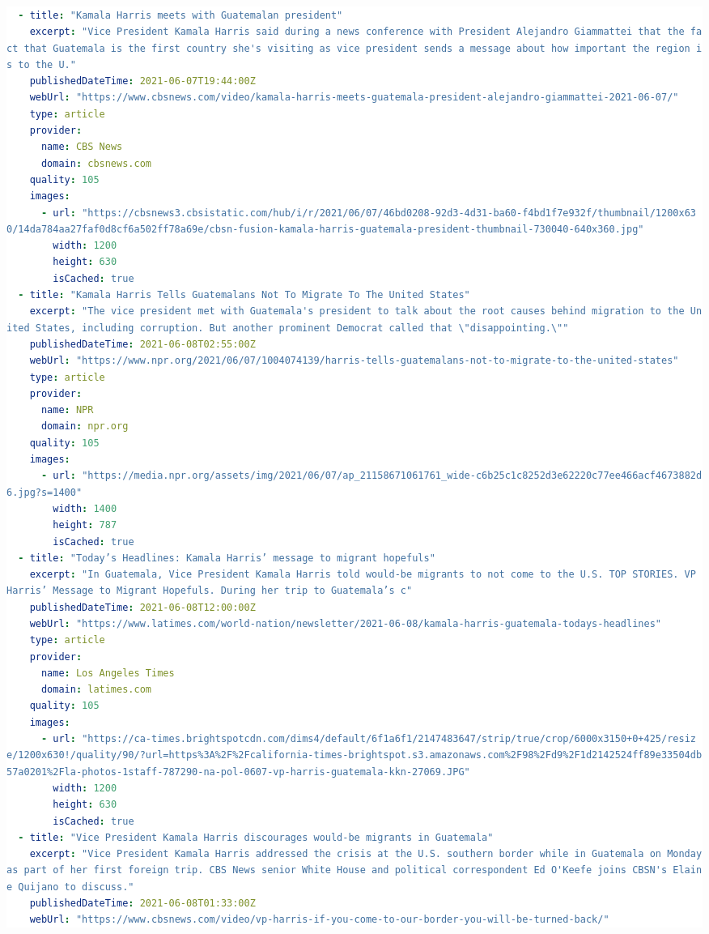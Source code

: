 ```yaml
  - title: "Kamala Harris meets with Guatemalan president"
    excerpt: "Vice President Kamala Harris said during a news conference with President Alejandro Giammattei that the fact that Guatemala is the first country she's visiting as vice president sends a message about how important the region is to the U."
    publishedDateTime: 2021-06-07T19:44:00Z
    webUrl: "https://www.cbsnews.com/video/kamala-harris-meets-guatemala-president-alejandro-giammattei-2021-06-07/"
    type: article
    provider:
      name: CBS News
      domain: cbsnews.com
    quality: 105
    images:
      - url: "https://cbsnews3.cbsistatic.com/hub/i/r/2021/06/07/46bd0208-92d3-4d31-ba60-f4bd1f7e932f/thumbnail/1200x630/14da784aa27faf0d8cf6a502ff78a69e/cbsn-fusion-kamala-harris-guatemala-president-thumbnail-730040-640x360.jpg"
        width: 1200
        height: 630
        isCached: true
  - title: "Kamala Harris Tells Guatemalans Not To Migrate To The United States"
    excerpt: "The vice president met with Guatemala's president to talk about the root causes behind migration to the United States, including corruption. But another prominent Democrat called that \"disappointing.\""
    publishedDateTime: 2021-06-08T02:55:00Z
    webUrl: "https://www.npr.org/2021/06/07/1004074139/harris-tells-guatemalans-not-to-migrate-to-the-united-states"
    type: article
    provider:
      name: NPR
      domain: npr.org
    quality: 105
    images:
      - url: "https://media.npr.org/assets/img/2021/06/07/ap_21158671061761_wide-c6b25c1c8252d3e62220c77ee466acf4673882d6.jpg?s=1400"
        width: 1400
        height: 787
        isCached: true
  - title: "Today’s Headlines: Kamala Harris’ message to migrant hopefuls"
    excerpt: "In Guatemala, Vice President Kamala Harris told would-be migrants to not come to the U.S. TOP STORIES. VP Harris’ Message to Migrant Hopefuls. During her trip to Guatemala’s c"
    publishedDateTime: 2021-06-08T12:00:00Z
    webUrl: "https://www.latimes.com/world-nation/newsletter/2021-06-08/kamala-harris-guatemala-todays-headlines"
    type: article
    provider:
      name: Los Angeles Times
      domain: latimes.com
    quality: 105
    images:
      - url: "https://ca-times.brightspotcdn.com/dims4/default/6f1a6f1/2147483647/strip/true/crop/6000x3150+0+425/resize/1200x630!/quality/90/?url=https%3A%2F%2Fcalifornia-times-brightspot.s3.amazonaws.com%2F98%2Fd9%2F1d2142524ff89e33504db57a0201%2Fla-photos-1staff-787290-na-pol-0607-vp-harris-guatemala-kkn-27069.JPG"
        width: 1200
        height: 630
        isCached: true
  - title: "Vice President Kamala Harris discourages would-be migrants in Guatemala"
    excerpt: "Vice President Kamala Harris addressed the crisis at the U.S. southern border while in Guatemala on Monday as part of her first foreign trip. CBS News senior White House and political correspondent Ed O'Keefe joins CBSN's Elaine Quijano to discuss."
    publishedDateTime: 2021-06-08T01:33:00Z
    webUrl: "https://www.cbsnews.com/video/vp-harris-if-you-come-to-our-border-you-will-be-turned-back/"
```
